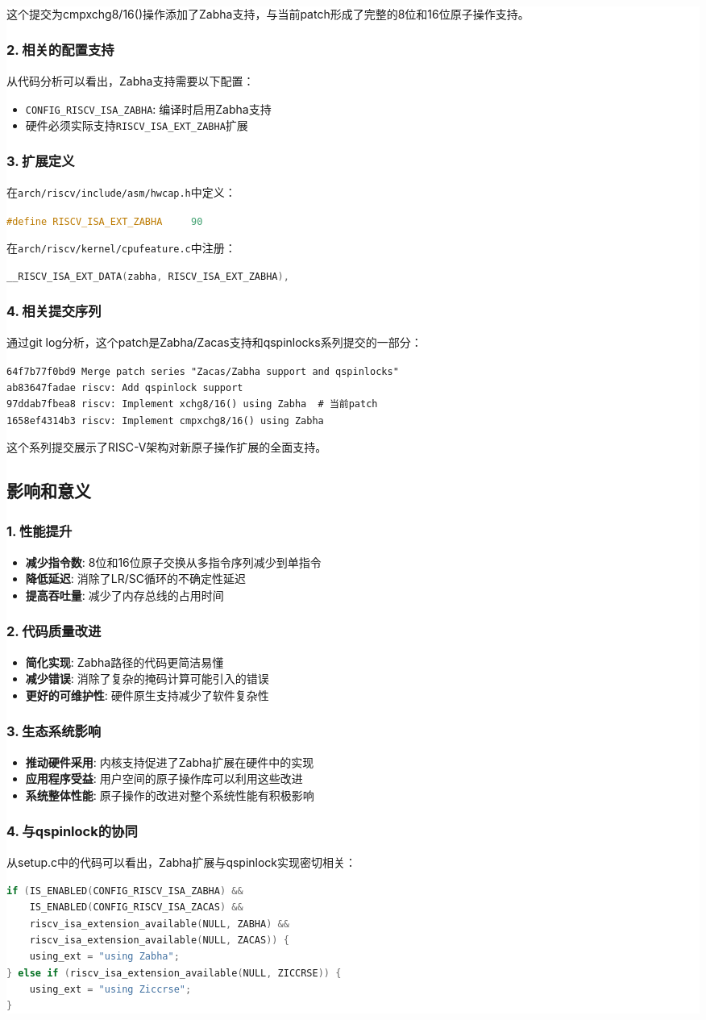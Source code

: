 这个提交为cmpxchg8/16()操作添加了Zabha支持，与当前patch形成了完整的8位和16位原子操作支持。

### 2. 相关的配置支持
从代码分析可以看出，Zabha支持需要以下配置：
- `CONFIG_RISCV_ISA_ZABHA`: 编译时启用Zabha支持
- 硬件必须实际支持`RISCV_ISA_EXT_ZABHA`扩展

### 3. 扩展定义
在`arch/riscv/include/asm/hwcap.h`中定义：
```c
#define RISCV_ISA_EXT_ZABHA		90
```

在`arch/riscv/kernel/cpufeature.c`中注册：
```c
__RISCV_ISA_EXT_DATA(zabha, RISCV_ISA_EXT_ZABHA),
```

### 4. 相关提交序列
通过git log分析，这个patch是Zabha/Zacas支持和qspinlocks系列提交的一部分：

```
64f7b77f0bd9 Merge patch series "Zacas/Zabha support and qspinlocks"
ab83647fadae riscv: Add qspinlock support
97ddab7fbea8 riscv: Implement xchg8/16() using Zabha  # 当前patch
1658ef4314b3 riscv: Implement cmpxchg8/16() using Zabha
```

这个系列提交展示了RISC-V架构对新原子操作扩展的全面支持。

## 影响和意义

### 1. 性能提升
- **减少指令数**: 8位和16位原子交换从多指令序列减少到单指令
- **降低延迟**: 消除了LR/SC循环的不确定性延迟
- **提高吞吐量**: 减少了内存总线的占用时间

### 2. 代码质量改进
- **简化实现**: Zabha路径的代码更简洁易懂
- **减少错误**: 消除了复杂的掩码计算可能引入的错误
- **更好的可维护性**: 硬件原生支持减少了软件复杂性

### 3. 生态系统影响
- **推动硬件采用**: 内核支持促进了Zabha扩展在硬件中的实现
- **应用程序受益**: 用户空间的原子操作库可以利用这些改进
- **系统整体性能**: 原子操作的改进对整个系统性能有积极影响

### 4. 与qspinlock的协同
从setup.c中的代码可以看出，Zabha扩展与qspinlock实现密切相关：

```c
if (IS_ENABLED(CONFIG_RISCV_ISA_ZABHA) &&
    IS_ENABLED(CONFIG_RISCV_ISA_ZACAS) &&
    riscv_isa_extension_available(NULL, ZABHA) &&
    riscv_isa_extension_available(NULL, ZACAS)) {
    using_ext = "using Zabha";
} else if (riscv_isa_extension_available(NULL, ZICCRSE)) {
    using_ext = "using Ziccrse";
}
```
